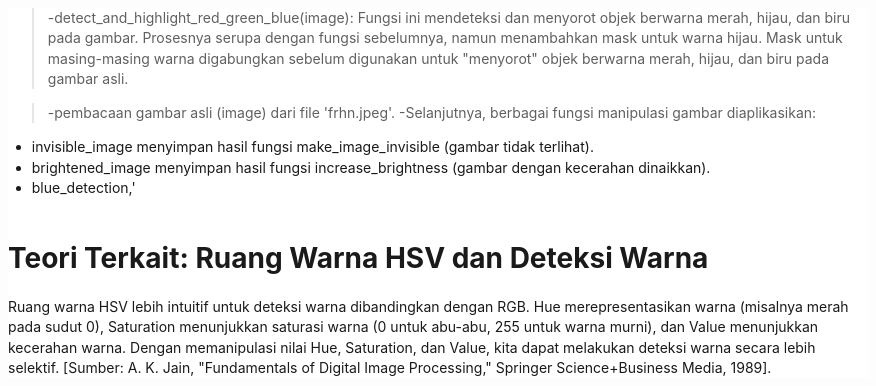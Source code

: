 > -detect_and_highlight_red_green_blue(image): Fungsi ini mendeteksi dan menyorot objek berwarna merah, hijau, dan biru pada gambar. Prosesnya serupa dengan fungsi sebelumnya, namun menambahkan mask untuk warna hijau. Mask untuk masing-masing warna digabungkan sebelum digunakan untuk "menyorot" objek berwarna merah, hijau, dan biru pada gambar asli.

> -pembacaan gambar asli (image) dari file 'frhn.jpeg'.
> -Selanjutnya, berbagai fungsi manipulasi gambar diaplikasikan:
- invisible_image menyimpan hasil fungsi make_image_invisible (gambar tidak terlihat).
- brightened_image menyimpan hasil fungsi increase_brightness (gambar dengan kecerahan dinaikkan).
- blue_detection,'

# Teori Terkait: Ruang Warna HSV dan Deteksi Warna
Ruang warna HSV lebih intuitif untuk deteksi warna dibandingkan dengan RGB. Hue merepresentasikan warna (misalnya merah pada sudut 0), Saturation menunjukkan saturasi warna (0 untuk abu-abu, 255 untuk warna murni), dan Value menunjukkan kecerahan warna. Dengan memanipulasi nilai Hue, Saturation, dan Value, kita dapat melakukan deteksi warna secara lebih selektif. [Sumber: A. K. Jain, "Fundamentals of Digital Image Processing," Springer Science+Business Media, 1989].


























